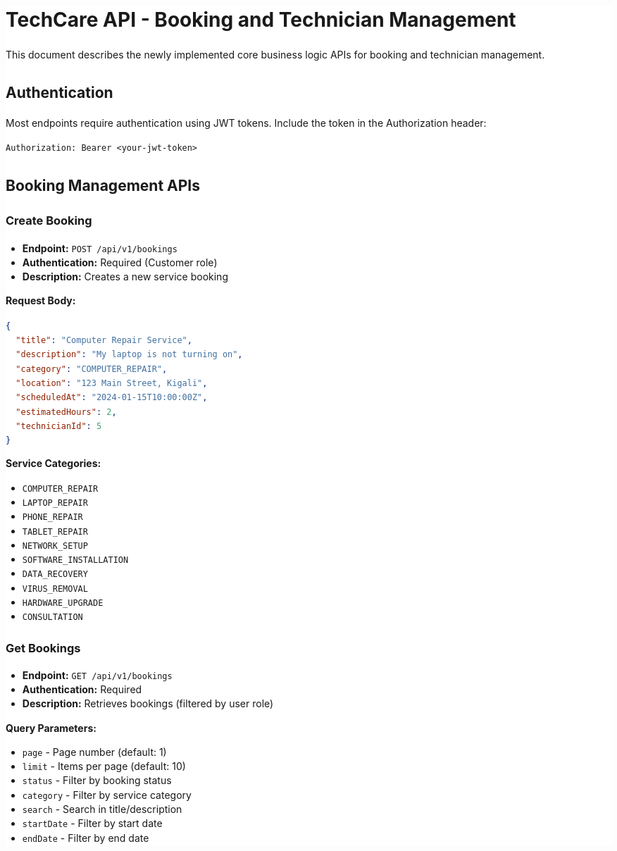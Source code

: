 # TechCare API - Booking and Technician Management

This document describes the newly implemented core business logic APIs for booking and technician management.

## Authentication

Most endpoints require authentication using JWT tokens. Include the token in the Authorization header:
```
Authorization: Bearer <your-jwt-token>
```

## Booking Management APIs

### Create Booking
- **Endpoint:** `POST /api/v1/bookings`
- **Authentication:** Required (Customer role)
- **Description:** Creates a new service booking

**Request Body:**
```json
{
  "title": "Computer Repair Service",
  "description": "My laptop is not turning on",
  "category": "COMPUTER_REPAIR",
  "location": "123 Main Street, Kigali",
  "scheduledAt": "2024-01-15T10:00:00Z",
  "estimatedHours": 2,
  "technicianId": 5
}
```

**Service Categories:**
- `COMPUTER_REPAIR`
- `LAPTOP_REPAIR`
- `PHONE_REPAIR`
- `TABLET_REPAIR`
- `NETWORK_SETUP`
- `SOFTWARE_INSTALLATION`
- `DATA_RECOVERY`
- `VIRUS_REMOVAL`
- `HARDWARE_UPGRADE`
- `CONSULTATION`

### Get Bookings
- **Endpoint:** `GET /api/v1/bookings`
- **Authentication:** Required
- **Description:** Retrieves bookings (filtered by user role)

**Query Parameters:**
- `page` - Page number (default: 1)
- `limit` - Items per page (default: 10)
- `status` - Filter by booking status
- `category` - Filter by service category
- `search` - Search in title/description
- `startDate` - Filter by start date
- `endDate` - Filter by end date
